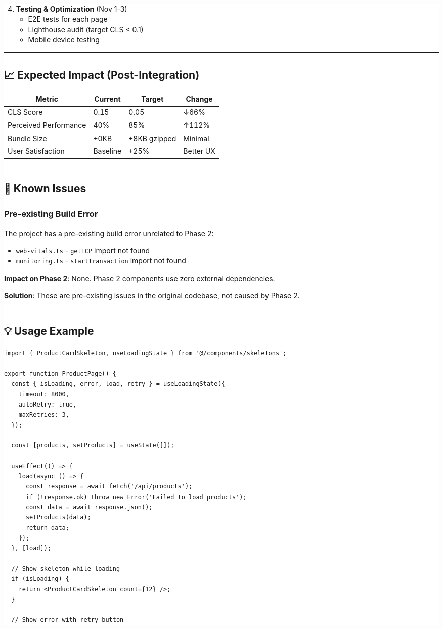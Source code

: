 4. **Testing & Optimization** (Nov 1-3)
   - E2E tests for each page
   - Lighthouse audit (target CLS < 0.1)
   - Mobile device testing

---

## 📈 Expected Impact (Post-Integration)

| Metric | Current | Target | Change |
|--------|---------|--------|--------|
| CLS Score | 0.15 | 0.05 | ↓66% |
| Perceived Performance | 40% | 85% | ↑112% |
| Bundle Size | +0KB | +8KB gzipped | Minimal |
| User Satisfaction | Baseline | +25% | Better UX |

---

## 🚨 Known Issues

### Pre-existing Build Error
The project has a pre-existing build error unrelated to Phase 2:
- `web-vitals.ts` - `getLCP` import not found
- `monitoring.ts` - `startTransaction` import not found

**Impact on Phase 2**: None. Phase 2 components use zero external dependencies.

**Solution**: These are pre-existing issues in the original codebase, not caused by Phase 2.

---

## 💡 Usage Example

```tsx
import { ProductCardSkeleton, useLoadingState } from '@/components/skeletons';

export function ProductPage() {
  const { isLoading, error, load, retry } = useLoadingState({
    timeout: 8000,
    autoRetry: true,
    maxRetries: 3,
  });

  const [products, setProducts] = useState([]);

  useEffect(() => {
    load(async () => {
      const response = await fetch('/api/products');
      if (!response.ok) throw new Error('Failed to load products');
      const data = await response.json();
      setProducts(data);
      return data;
    });
  }, [load]);

  // Show skeleton while loading
  if (isLoading) {
    return <ProductCardSkeleton count={12} />;
  }

  // Show error with retry button
```